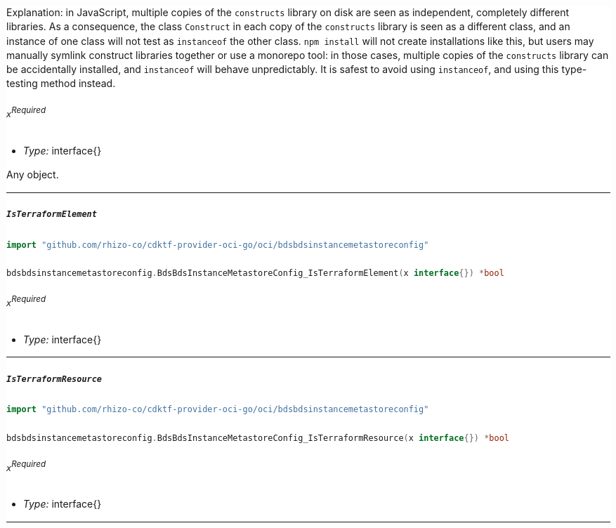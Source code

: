 Explanation: in JavaScript, multiple copies of the `constructs` library on
disk are seen as independent, completely different libraries. As a
consequence, the class `Construct` in each copy of the `constructs` library
is seen as a different class, and an instance of one class will not test as
`instanceof` the other class. `npm install` will not create installations
like this, but users may manually symlink construct libraries together or
use a monorepo tool: in those cases, multiple copies of the `constructs`
library can be accidentally installed, and `instanceof` will behave
unpredictably. It is safest to avoid using `instanceof`, and using
this type-testing method instead.

###### `x`<sup>Required</sup> <a name="x" id="rhizo-co-terraform-provider-oci.bdsBdsInstanceMetastoreConfig.BdsBdsInstanceMetastoreConfig.isConstruct.parameter.x"></a>

- *Type:* interface{}

Any object.

---

##### `IsTerraformElement` <a name="IsTerraformElement" id="rhizo-co-terraform-provider-oci.bdsBdsInstanceMetastoreConfig.BdsBdsInstanceMetastoreConfig.isTerraformElement"></a>

```go
import "github.com/rhizo-co/cdktf-provider-oci-go/oci/bdsbdsinstancemetastoreconfig"

bdsbdsinstancemetastoreconfig.BdsBdsInstanceMetastoreConfig_IsTerraformElement(x interface{}) *bool
```

###### `x`<sup>Required</sup> <a name="x" id="rhizo-co-terraform-provider-oci.bdsBdsInstanceMetastoreConfig.BdsBdsInstanceMetastoreConfig.isTerraformElement.parameter.x"></a>

- *Type:* interface{}

---

##### `IsTerraformResource` <a name="IsTerraformResource" id="rhizo-co-terraform-provider-oci.bdsBdsInstanceMetastoreConfig.BdsBdsInstanceMetastoreConfig.isTerraformResource"></a>

```go
import "github.com/rhizo-co/cdktf-provider-oci-go/oci/bdsbdsinstancemetastoreconfig"

bdsbdsinstancemetastoreconfig.BdsBdsInstanceMetastoreConfig_IsTerraformResource(x interface{}) *bool
```

###### `x`<sup>Required</sup> <a name="x" id="rhizo-co-terraform-provider-oci.bdsBdsInstanceMetastoreConfig.BdsBdsInstanceMetastoreConfig.isTerraformResource.parameter.x"></a>

- *Type:* interface{}

---
